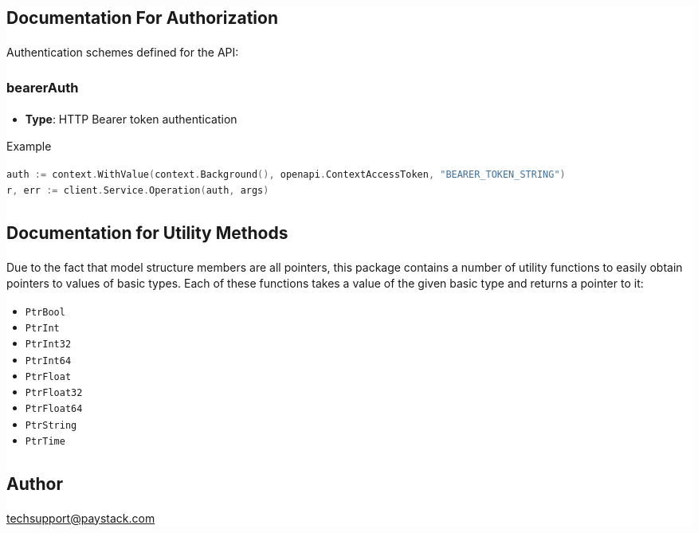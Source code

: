 

## Documentation For Authorization


Authentication schemes defined for the API:
### bearerAuth

- **Type**: HTTP Bearer token authentication

Example

```go
auth := context.WithValue(context.Background(), openapi.ContextAccessToken, "BEARER_TOKEN_STRING")
r, err := client.Service.Operation(auth, args)
```


## Documentation for Utility Methods

Due to the fact that model structure members are all pointers, this package contains
a number of utility functions to easily obtain pointers to values of basic types.
Each of these functions takes a value of the given basic type and returns a pointer to it:

* `PtrBool`
* `PtrInt`
* `PtrInt32`
* `PtrInt64`
* `PtrFloat`
* `PtrFloat32`
* `PtrFloat64`
* `PtrString`
* `PtrTime`

## Author

techsupport@paystack.com

